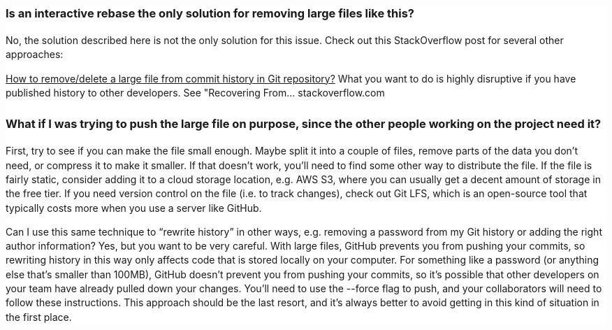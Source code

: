 ### Is an interactive rebase the only solution for removing large files like this?
No, the solution described here is not the only solution for this issue. Check out this StackOverflow post for several other approaches:

[How to remove/delete a large file from commit history in Git repository?](https://stackoverflow.com/a/2158271/11482491)
What you want to do is highly disruptive if you have published history to other developers. See "Recovering From…
stackoverflow.com

### What if I was trying to push the large file on purpose, since the other people working on the project need it?
First, try to see if you can make the file small enough. Maybe split it into a couple of files, remove parts of the data you don’t need, or compress it to make it smaller. If that doesn’t work, you’ll need to find some other way to distribute the file. If the file is fairly static, consider adding it to a cloud storage location, e.g. AWS S3, where you can usually get a decent amount of storage in the free tier. If you need version control on the file (i.e. to track changes), check out Git LFS, which is an open-source tool that typically costs more when you use a server like GitHub.

Can I use this same technique to “rewrite history” in other ways, e.g. removing a password from my Git history or adding the right author information? Yes, but you want to be very careful. With large files, GitHub prevents you from pushing your commits, so rewriting history in this way only affects code that is stored locally on your computer. For something like a password (or anything else that’s smaller than 100MB), GitHub doesn’t prevent you from pushing your commits, so it’s possible that other developers on your team have already pulled down your changes. You’ll need to use the --force flag to push, and your collaborators will need to follow these instructions. This approach should be the last resort, and it’s always better to avoid getting in this kind of situation in the first place.